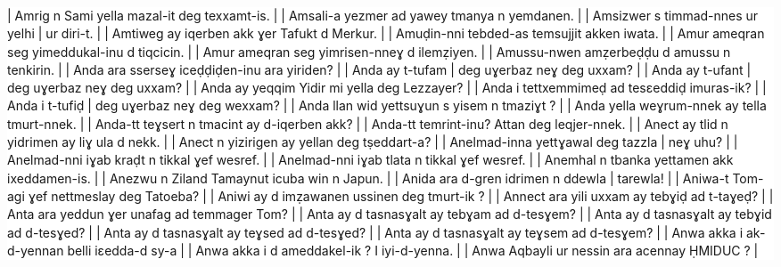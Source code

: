 | Amrig n Sami yella mazal-it deg texxamt-is. |
| Amsali-a yezmer ad yawey tmanya n yemdanen. |
| Amsizwer s timmad-nnes ur yelhi |  ur diri-t. |
| Amtiweg ay iqerben akk ɣer Tafukt d Merkur. |
| Amuḍin-nni tebded-as temsujjit akken iwata. |
| Amur ameqran seg yimeddukal-inu d tiqcicin. |
| Amur ameqran seg yimrisen-nneɣ d ilemẓiyen. |
| Amussu-nwen amẓerbeḍḍu d amussu n tenkirin. |
| Anda ara sserseɣ iceḍḍiḍen-inu ara yiriden? |
| Anda ay t-tufam |  deg uɣerbaz neɣ deg uxxam? |
| Anda ay t-ufant |  deg uɣerbaz neɣ deg uxxam? |
| Anda ay yeqqim Yidir mi yella deg Lezzayer? |
| Anda i tettxemmimeḍ ad tesɛeddiḍ imuras-ik? |
| Anda i t-tufiḍ |  deg uɣerbaz neɣ deg wexxam? |
| Anda llan wid yettsuɣun s yisem n tmaziɣt ? |
| Anda yella weɣrum-nnek ay tella tmurt-nnek. |
| Anda-tt teɣsert n tmacint ay d-iqerben akk? |
| Anda-tt temrint-inu? Attan deg leqjer-nnek. |
| Anect ay tlid n yidrimen ay liɣ ula d nekk. |
| Anect n yizirigen ay yellan deg tṣeddart-a? |
| Anelmad-inna yettɣawal deg tazzla |  neɣ uhu? |
| Anelmad-nni iɣab kraḍt n tikkal ɣef wesref. |
| Anelmad-nni iɣab tlata n tikkal ɣef wesref. |
| Anemhal n tbanka yettamen akk ixeddamen-is. |
| Anezwu n Ziland Tamaynut icuba win n Japun. |
| Anida ara d-gren idrimen n ddewla |  tarewla! |
| Aniwa-t Tom-agi ɣef nettmeslay deg Tatoeba? |
| Aniwi ay d imẓawanen ussinen deg tmurt-ik ? |
| Annect ara yili uxxam ay tebɣiḍ ad t-taɣeḍ? |
| Anta ara yeddun ɣer unafag ad temmager Tom? |
| Anta ay d tasnasɣalt ay tebɣam ad d-tesɣem? |
| Anta ay d tasnasɣalt ay tebɣid ad d-tesɣed? |
| Anta ay d tasnasɣalt ay teɣsed ad d-tesɣed? |
| Anta ay d tasnasɣalt ay teɣsem ad d-tesɣem? |
| Anwa akka i ak-d-yennan belli iɛedda-d sy-a |
| Anwa akka i d ameddakel-ik ? I iyi-d-yenna. |
| Anwa Aqbayli ur nessin ara acennay ḤMIDUC ? |